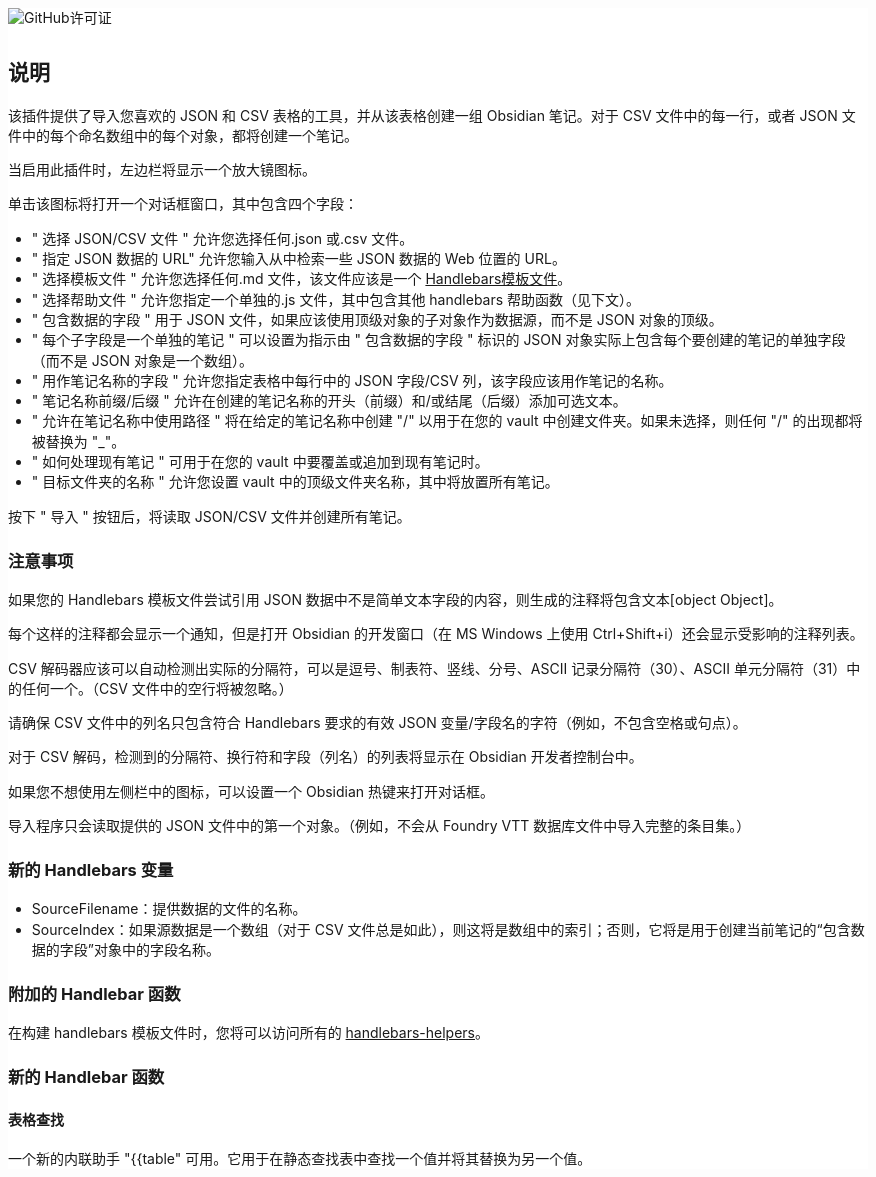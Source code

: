 ![GitHub许可证](https://img.shields.io/github/license/farling42/obsidian-import-json)

## 说明

该插件提供了导入您喜欢的 JSON 和 CSV 表格的工具，并从该表格创建一组 Obsidian 笔记。对于 CSV 文件中的每一行，或者 JSON 文件中的每个命名数组中的每个对象，都将创建一个笔记。

当启用此插件时，左边栏将显示一个放大镜图标。

单击该图标将打开一个对话框窗口，其中包含四个字段：

- " 选择 JSON/CSV 文件 " 允许您选择任何.json 或.csv 文件。
- " 指定 JSON 数据的 URL" 允许您输入从中检索一些 JSON 数据的 Web 位置的 URL。
- " 选择模板文件 " 允许您选择任何.md 文件，该文件应该是一个 [Handlebars模板文件](https://handlebarsjs.com/guide/)。
- " 选择帮助文件 " 允许您指定一个单独的.js 文件，其中包含其他 handlebars 帮助函数（见下文）。
- " 包含数据的字段 " 用于 JSON 文件，如果应该使用顶级对象的子对象作为数据源，而不是 JSON 对象的顶级。
- " 每个子字段是一个单独的笔记 " 可以设置为指示由 " 包含数据的字段 " 标识的 JSON 对象实际上包含每个要创建的笔记的单独字段（而不是 JSON 对象是一个数组）。
- " 用作笔记名称的字段 " 允许您指定表格中每行中的 JSON 字段/CSV 列，该字段应该用作笔记的名称。
- " 笔记名称前缀/后缀 " 允许在创建的笔记名称的开头（前缀）和/或结尾（后缀）添加可选文本。
- " 允许在笔记名称中使用路径 " 将在给定的笔记名称中创建 "/" 以用于在您的 vault 中创建文件夹。如果未选择，则任何 "/" 的出现都将被替换为 "_"。
- " 如何处理现有笔记 " 可用于在您的 vault 中要覆盖或追加到现有笔记时。
- " 目标文件夹的名称 " 允许您设置 vault 中的顶级文件夹名称，其中将放置所有笔记。

按下 " 导入 " 按钮后，将读取 JSON/CSV 文件并创建所有笔记。

### 注意事项

如果您的 Handlebars 模板文件尝试引用 JSON 数据中不是简单文本字段的内容，则生成的注释将包含文本\[object Object]。

每个这样的注释都会显示一个通知，但是打开 Obsidian 的开发窗口（在 MS Windows 上使用 Ctrl+Shift+i）还会显示受影响的注释列表。

CSV 解码器应该可以自动检测出实际的分隔符，可以是逗号、制表符、竖线、分号、ASCII 记录分隔符（30）、ASCII 单元分隔符（31）中的任何一个。（CSV 文件中的空行将被忽略。）

请确保 CSV 文件中的列名只包含符合 Handlebars 要求的有效 JSON 变量/字段名的字符（例如，不包含空格或句点）。

对于 CSV 解码，检测到的分隔符、换行符和字段（列名）的列表将显示在 Obsidian 开发者控制台中。

如果您不想使用左侧栏中的图标，可以设置一个 Obsidian 热键来打开对话框。

导入程序只会读取提供的 JSON 文件中的第一个对象。（例如，不会从 Foundry VTT 数据库文件中导入完整的条目集。）

### 新的 Handlebars 变量

- SourceFilename：提供数据的文件的名称。
- SourceIndex：如果源数据是一个数组（对于 CSV 文件总是如此），则这将是数组中的索引；否则，它将是用于创建当前笔记的“包含数据的字段”对象中的字段名称。

### 附加的 Handlebar 函数

在构建 handlebars 模板文件时，您将可以访问所有的 [handlebars-helpers](https://github.com/Budibase/handlebars-helpers)。

### 新的 Handlebar 函数

#### 表格查找

一个新的内联助手 "{{table" 可用。它用于在静态查找表中查找一个值并将其替换为另一个值。
